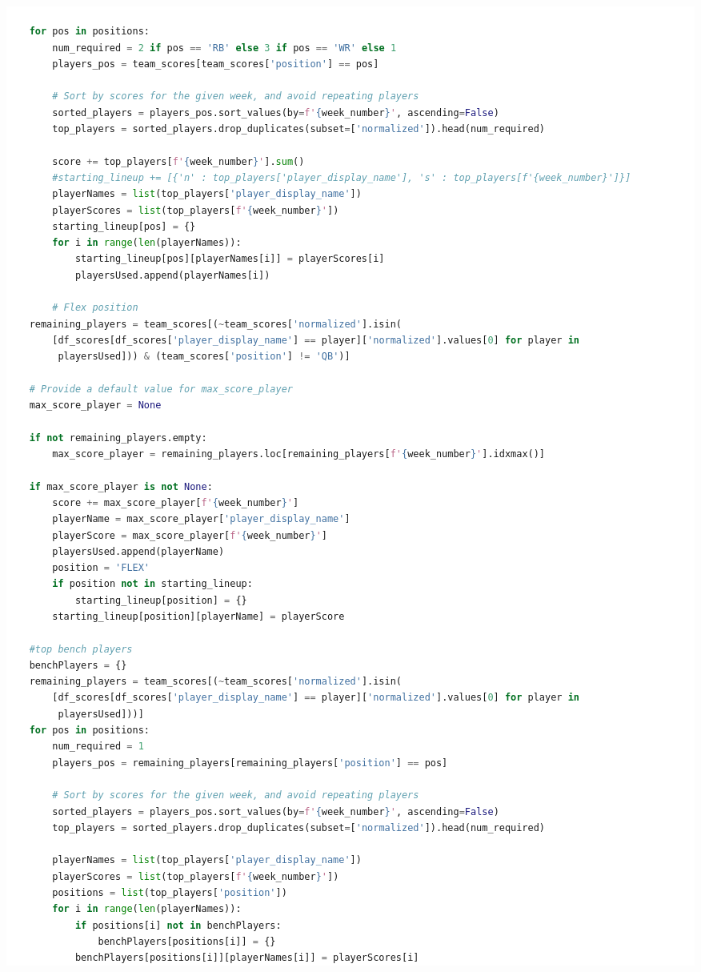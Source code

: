 ```python

    for pos in positions:
        num_required = 2 if pos == 'RB' else 3 if pos == 'WR' else 1
        players_pos = team_scores[team_scores['position'] == pos]

        # Sort by scores for the given week, and avoid repeating players
        sorted_players = players_pos.sort_values(by=f'{week_number}', ascending=False)
        top_players = sorted_players.drop_duplicates(subset=['normalized']).head(num_required)

        score += top_players[f'{week_number}'].sum()
        #starting_lineup += [{'n' : top_players['player_display_name'], 's' : top_players[f'{week_number}']}]
        playerNames = list(top_players['player_display_name'])
        playerScores = list(top_players[f'{week_number}'])
        starting_lineup[pos] = {}
        for i in range(len(playerNames)):
            starting_lineup[pos][playerNames[i]] = playerScores[i]
            playersUsed.append(playerNames[i])

        # Flex position
    remaining_players = team_scores[(~team_scores['normalized'].isin(
        [df_scores[df_scores['player_display_name'] == player]['normalized'].values[0] for player in
         playersUsed])) & (team_scores['position'] != 'QB')]

    # Provide a default value for max_score_player
    max_score_player = None

    if not remaining_players.empty:
        max_score_player = remaining_players.loc[remaining_players[f'{week_number}'].idxmax()]

    if max_score_player is not None:
        score += max_score_player[f'{week_number}']
        playerName = max_score_player['player_display_name']
        playerScore = max_score_player[f'{week_number}']
        playersUsed.append(playerName)
        position = 'FLEX'
        if position not in starting_lineup:
            starting_lineup[position] = {}
        starting_lineup[position][playerName] = playerScore

    #top bench players
    benchPlayers = {}
    remaining_players = team_scores[(~team_scores['normalized'].isin(
        [df_scores[df_scores['player_display_name'] == player]['normalized'].values[0] for player in
         playersUsed]))]
    for pos in positions:
        num_required = 1
        players_pos = remaining_players[remaining_players['position'] == pos]

        # Sort by scores for the given week, and avoid repeating players
        sorted_players = players_pos.sort_values(by=f'{week_number}', ascending=False)
        top_players = sorted_players.drop_duplicates(subset=['normalized']).head(num_required)

        playerNames = list(top_players['player_display_name'])
        playerScores = list(top_players[f'{week_number}'])
        positions = list(top_players['position'])
        for i in range(len(playerNames)):
            if positions[i] not in benchPlayers:
                benchPlayers[positions[i]] = {}
            benchPlayers[positions[i]][playerNames[i]] = playerScores[i]

```